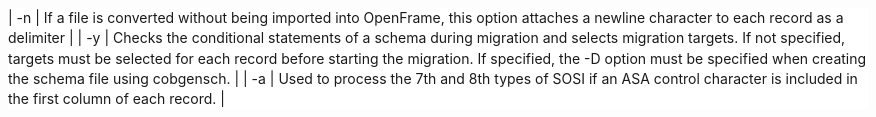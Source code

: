 | -n                   | If a file is converted without being imported into OpenFrame, this option attaches a newline character to each record as a delimiter                                                                                                                                                                                                                                                                                                                                                                                                                                                                                                                                                                                                                                                                                                                                                                                                                                                                                                                                                                                                                                                                                                                                                                                                                                                                                                                                                                                                                                                                                                                                                                                                                                                                                                |
| -y                   | Checks the conditional statements of a schema during migration and selects migration targets. If not specified, targets must be selected for each record before starting the migration. If specified, the -D option must be specified when creating the schema file using cobgensch.                                                                                                                                                                                                                                                                                                                                                                                                                                                                                                                                                                                                                                                                                                                                                                                                                                                                                                                                                                                                                                                                                                                                                                                                                                                                                                                                                                                                                                                                                                                                                |
| -a                   | Used to process the 7th and 8th types of SOSI if an ASA control character is included in the first column of each record.                                                                                                                                                                                                                                                                                                                                                                                                                                                                                                                                                                                                                                                                                                                                                                                                                                                                                                                                                                                                                                                                                                                                                                                                                                                                                                                                                                                                                                                                                                                                                                                                                                                                                                           |